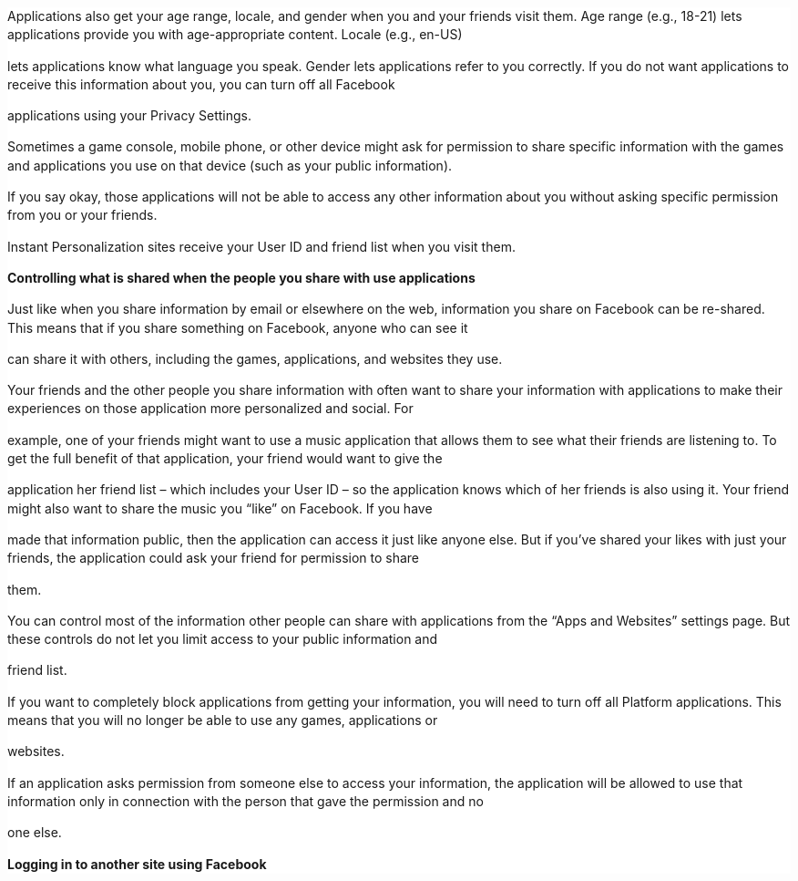 Applications also get your age range, locale, and gender when you and your friends visit them. Age range (e.g., 18-21) lets applications provide you with age-appropriate content. Locale (e.g., en-US)

lets applications know what language you speak. Gender lets applications refer to you correctly. If you do not want applications to receive this information about you, you can turn off all Facebook

applications using your Privacy Settings.

 Sometimes a game console, mobile phone, or other device might ask for permission to share specific information with the games and applications you use on that device (such as your public information).

If you say okay, those applications will not be able to access any other information about you without asking specific permission from you or your friends.

 Instant Personalization sites receive your User ID and friend list when you visit them. 

**Controlling what is shared when the people you share with use applications**

Just like when you share information by email or elsewhere on the web, information you share on Facebook can be re-shared. This means that if you share something on Facebook, anyone who can see it

can share it with others, including the games, applications, and websites they use.

Your friends and the other people you share information with often want to share your information with applications to make their experiences on those application more personalized and social. For

example, one of your friends might want to use a music application that allows them to see what their friends are listening to. To get the full benefit of that application, your friend would want to give the

application her friend list – which includes your User ID – so the application knows which of her friends is also using it. Your friend might also want to share the music you “like” on Facebook. If you have

made that information public, then the application can access it just like anyone else. But if you’ve shared your likes with just your friends, the application could ask your friend for permission to share

them.

You can control most of the information other people can share with applications from the “Apps and Websites” settings page. But these controls do not let you limit access to your public information and

friend list.

If you want to completely block applications from getting your information, you will need to turn off all Platform applications. This means that you will no longer be able to use any games, applications or

websites.

 If an application asks permission from someone else to access your information, the application will be allowed to use that information only in connection with the person that gave the permission and no

one else.

**Logging in to another site using Facebook**
